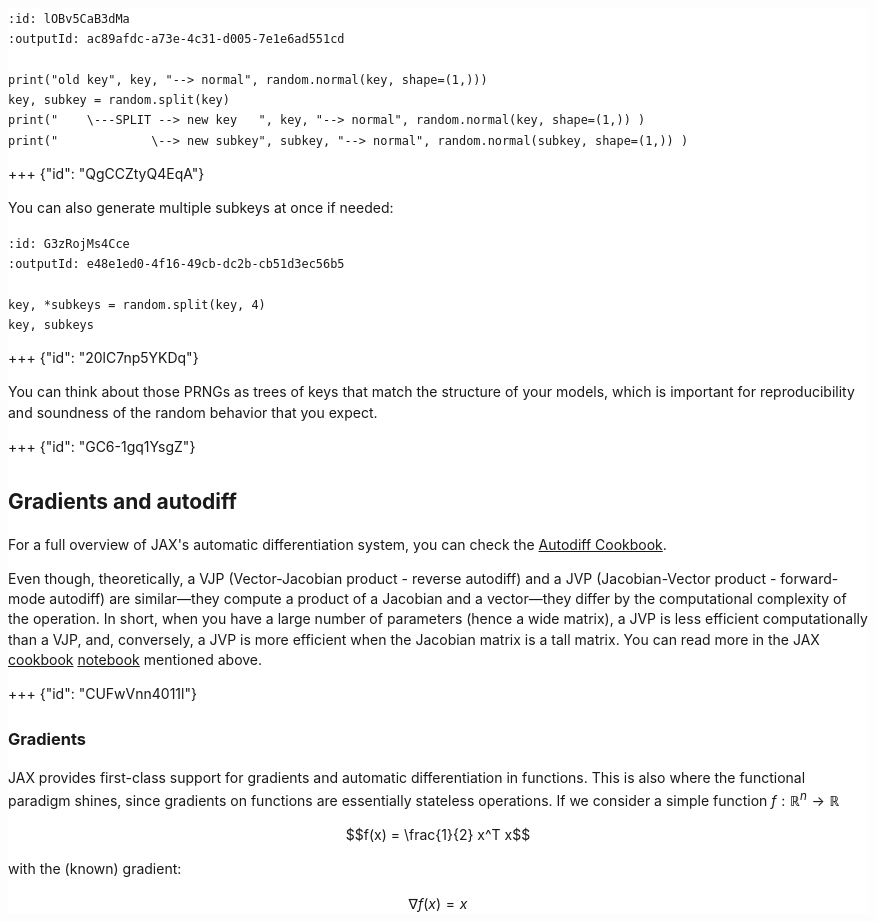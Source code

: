 ```{code-cell}
:id: lOBv5CaB3dMa
:outputId: ac89afdc-a73e-4c31-d005-7e1e6ad551cd

print("old key", key, "--> normal", random.normal(key, shape=(1,)))
key, subkey = random.split(key)
print("    \---SPLIT --> new key   ", key, "--> normal", random.normal(key, shape=(1,)) )
print("             \--> new subkey", subkey, "--> normal", random.normal(subkey, shape=(1,)) )
```

+++ {"id": "QgCCZtyQ4EqA"}

You can also generate multiple subkeys at once if needed:

```{code-cell}
:id: G3zRojMs4Cce
:outputId: e48e1ed0-4f16-49cb-dc2b-cb51d3ec56b5

key, *subkeys = random.split(key, 4)
key, subkeys
```

+++ {"id": "20lC7np5YKDq"}

You can think about those PRNGs as trees of keys that match the structure of your models, which is important for reproducibility and soundness of the random behavior that you expect.

+++ {"id": "GC6-1gq1YsgZ"}

## Gradients and autodiff

For a full overview of JAX's automatic differentiation system, you can check the [Autodiff Cookbook](https://jax.readthedocs.io/en/latest/notebooks/autodiff_cookbook.html).

Even though, theoretically, a VJP (Vector-Jacobian product - reverse autodiff) and a JVP (Jacobian-Vector product - forward-mode autodiff) are similar—they compute a product of a Jacobian and a vector—they differ by the computational complexity of the operation. In short, when you have a large number of parameters (hence a wide matrix), a JVP is less efficient computationally than a VJP, and, conversely, a JVP is more efficient when the Jacobian matrix is a tall matrix. You can read more in the JAX [cookbook](https://jax.readthedocs.io/en/latest/notebooks/autodiff_cookbook.html#jacobian-vector-products-jvps-aka-forward-mode-autodiff) [notebook](https://jax.readthedocs.io/en/latest/notebooks/autodiff_cookbook.html#vector-jacobian-products-vjps-aka-reverse-mode-autodiff) mentioned above.

+++ {"id": "CUFwVnn4011l"}

### Gradients

JAX provides first-class support for gradients and automatic differentiation in functions. This is also where the functional paradigm shines, since gradients on functions are essentially stateless operations. If we consider a simple function $f:\mathbb{R}^n\rightarrow\mathbb{R}$

$$f(x) = \frac{1}{2} x^T x$$

with the (known) gradient:

$$\nabla f(x) = x$$
